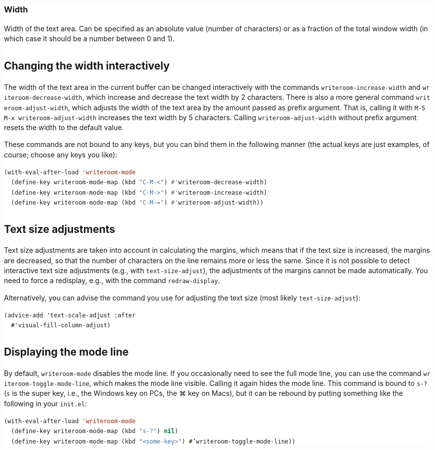 ### Width ###

Width of the text area. Can be specified as an absolute value (number of characters) or as a fraction of the total window width (in which case it should be a number between 0 and 1).


## Changing the width interactively ##

The width of the text area in the current buffer can be changed interactively with the commands `writeroom-increase-width` and `writeroom-decrease-width`, which increase and decrease the text width by 2 characters. There is also a more general command `writeroom-adjust-width`, which adjusts the width of the text area by the amount passed as prefix argument. That is, calling it with `M-5 M-x writeroom-adjust-width` increases the text width by 5 characters. Calling `writeroom-adjust-width` without prefix argument resets the width to the default value.

These commands are not bound to any keys, but you can bind them in the following manner (the actual keys are just examples, of course; choose any keys you like):

```lisp
(with-eval-after-load 'writeroom-mode
  (define-key writeroom-mode-map (kbd "C-M-<") #'writeroom-decrease-width)
  (define-key writeroom-mode-map (kbd "C-M->") #'writeroom-increase-width)
  (define-key writeroom-mode-map (kbd "C-M-=") #'writeroom-adjust-width))
```


## Text size adjustments ##

Text size adjustments are taken into account in calculating the margins, which means that if the text size is increased, the margins are decreased, so that the number of characters on the line remains more or less the same. Since it is not possible to detect interactive text size adjustments (e.g., with `text-size-adjust`), the adjustments of the margins cannot be made automatically. You need to force a redisplay, e.g., with the command `redraw-display`.

Alternatively, you can advise the command you use for adjusting the text size (most likely `text-size-adjust`):

    (advice-add 'text-scale-adjust :after
      #'visual-fill-column-adjust)


## Displaying the mode line ##

By default, `writeroom-mode` disables the mode line. If you occasionally need to see the full mode line, you can use the command `writeroom-toggle-mode-line`, which makes the mode line visible. Calling it again hides the mode line. This command is bound to `s-?` (`s` is the super key, i.e., the Windows key on PCs, the ⌘ key on Macs), but it can be rebound by putting something like the following in your `init.el`:

```lisp
(with-eval-after-load 'writeroom-mode
  (define-key writeroom-mode-map (kbd "s-?") nil)
  (define-key writeroom-mode-map (kbd "<some-key>") #’writeroom-toggle-mode-line))
```
